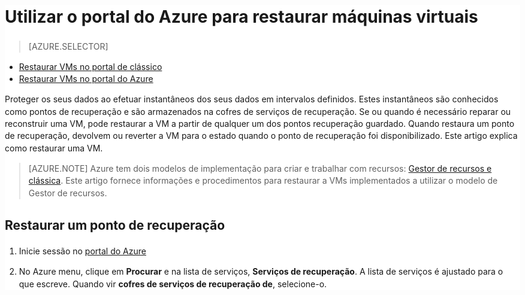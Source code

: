 
<properties
    pageTitle="Restaurar máquinas virtuais a partir da cópia de segurança através do portal Azure | Microsoft Azure"
    description="Restaurar uma máquina virtual Azure a partir de um ponto de recuperação através do portal Azure"
    services="backup"
    documentationCenter=""
    authors="markgalioto"
    manager="cfreeman"
    editor=""
    keywords="restaurar a cópia de segurança; como restaurar; ponto de recuperação;"/>

<tags
    ms.service="backup"
    ms.workload="storage-backup-recovery"
    ms.tgt_pltfrm="na"
    ms.devlang="na"
    ms.topic="article"
    ms.date="08/10/2016"
    ms.author="trinadhk; jimpark;"/>


# <a name="use-azure-portal-to-restore-virtual-machines"></a>Utilizar o portal do Azure para restaurar máquinas virtuais

> [AZURE.SELECTOR]
- [Restaurar VMs no portal de clássico](backup-azure-restore-vms.md)
- [Restaurar VMs no portal do Azure](backup-azure-arm-restore-vms.md)


Proteger os seus dados ao efetuar instantâneos dos seus dados em intervalos definidos. Estes instantâneos são conhecidos como pontos de recuperação e são armazenados na cofres de serviços de recuperação. Se ou quando é necessário reparar ou reconstruir uma VM, pode restaurar a VM a partir de qualquer um dos pontos recuperação guardado. Quando restaura um ponto de recuperação, devolvem ou reverter a VM para o estado quando o ponto de recuperação foi disponibilizado. Este artigo explica como restaurar uma VM.

> [AZURE.NOTE] Azure tem dois modelos de implementação para criar e trabalhar com recursos: [Gestor de recursos e clássica](../resource-manager-deployment-model.md). Este artigo fornece informações e procedimentos para restaurar a VMs implementados a utilizar o modelo de Gestor de recursos.



## <a name="restore-a-recovery-point"></a>Restaurar um ponto de recuperação

1. Inicie sessão no [portal do Azure](http://portal.azure.com/)

2. No Azure menu, clique em **Procurar** e na lista de serviços, **Serviços de recuperação**. A lista de serviços é ajustado para o que escreve. Quando vir **cofres de serviços de recuperação de**, selecione-o.
